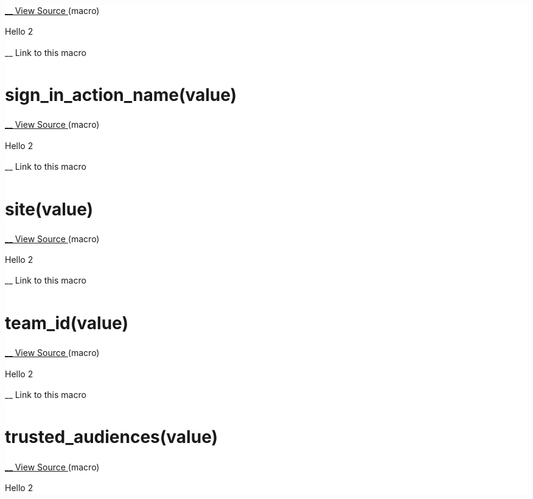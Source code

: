 [ __ View Source ](external_link) (macro)

Hello 2

__ Link to this macro

# sign_in_action_name(value)

[ __ View Source ](external_link) (macro)

Hello 2

__ Link to this macro

# site(value)

[ __ View Source ](external_link) (macro)

Hello 2

__ Link to this macro

# team_id(value)

[ __ View Source ](external_link) (macro)

Hello 2

__ Link to this macro

# trusted_audiences(value)

[ __ View Source ](external_link) (macro)

Hello 2
